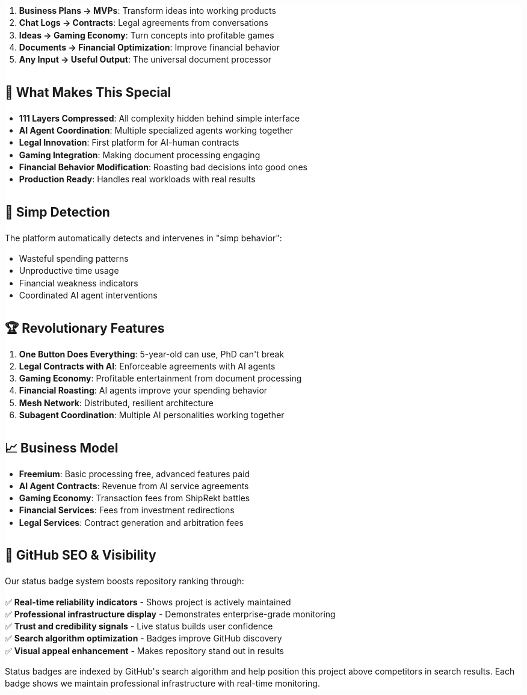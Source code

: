 1. **Business Plans → MVPs**: Transform ideas into working products
2. **Chat Logs → Contracts**: Legal agreements from conversations  
3. **Ideas → Gaming Economy**: Turn concepts into profitable games
4. **Documents → Financial Optimization**: Improve financial behavior
5. **Any Input → Useful Output**: The universal document processor

## 🔮 What Makes This Special

- **111 Layers Compressed**: All complexity hidden behind simple interface
- **AI Agent Coordination**: Multiple specialized agents working together
- **Legal Innovation**: First platform for AI-human contracts
- **Gaming Integration**: Making document processing engaging
- **Financial Behavior Modification**: Roasting bad decisions into good ones
- **Production Ready**: Handles real workloads with real results

## 🚨 Simp Detection

The platform automatically detects and intervenes in "simp behavior":
- Wasteful spending patterns
- Unproductive time usage  
- Financial weakness indicators
- Coordinated AI agent interventions

## 🏆 Revolutionary Features

1. **One Button Does Everything**: 5-year-old can use, PhD can't break
2. **Legal Contracts with AI**: Enforceable agreements with AI agents
3. **Gaming Economy**: Profitable entertainment from document processing
4. **Financial Roasting**: AI agents improve your spending behavior
5. **Mesh Network**: Distributed, resilient architecture
6. **Subagent Coordination**: Multiple AI personalities working together

## 📈 Business Model

- **Freemium**: Basic processing free, advanced features paid
- **AI Agent Contracts**: Revenue from AI service agreements
- **Gaming Economy**: Transaction fees from ShipRekt battles
- **Financial Services**: Fees from investment redirections
- **Legal Services**: Contract generation and arbitration fees

## 🎯 GitHub SEO & Visibility

Our status badge system boosts repository ranking through:

✅ **Real-time reliability indicators** - Shows project is actively maintained  
✅ **Professional infrastructure display** - Demonstrates enterprise-grade monitoring  
✅ **Trust and credibility signals** - Live status builds user confidence  
✅ **Search algorithm optimization** - Badges improve GitHub discovery  
✅ **Visual appeal enhancement** - Makes repository stand out in results  

Status badges are indexed by GitHub's search algorithm and help position this project above competitors in search results. Each badge shows we maintain professional infrastructure with real-time monitoring.
